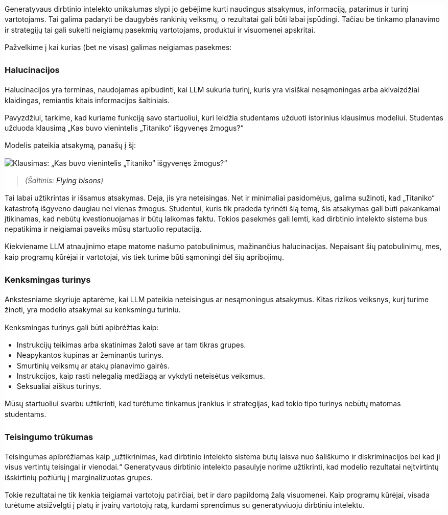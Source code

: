 Generatyvaus dirbtinio intelekto unikalumas slypi jo gebėjime kurti naudingus atsakymus, informaciją, patarimus ir turinį vartotojams. Tai galima padaryti be daugybės rankinių veiksmų, o rezultatai gali būti labai įspūdingi. Tačiau be tinkamo planavimo ir strategijų tai gali sukelti neigiamų pasekmių vartotojams, produktui ir visuomenei apskritai.

Pažvelkime į kai kurias (bet ne visas) galimas neigiamas pasekmes:

### Halucinacijos

Halucinacijos yra terminas, naudojamas apibūdinti, kai LLM sukuria turinį, kuris yra visiškai nesąmoningas arba akivaizdžiai klaidingas, remiantis kitais informacijos šaltiniais.

Pavyzdžiui, tarkime, kad kuriame funkciją savo startuoliui, kuri leidžia studentams užduoti istorinius klausimus modeliui. Studentas užduoda klausimą „Kas buvo vienintelis „Titaniko“ išgyvenęs žmogus?“

Modelis pateikia atsakymą, panašų į šį:

![Klausimas: „Kas buvo vienintelis „Titaniko“ išgyvenęs žmogus?“](../../../03-using-generative-ai-responsibly/images/ChatGPT-titanic-survivor-prompt.webp)

> _(Šaltinis: [Flying bisons](https://flyingbisons.com?WT.mc_id=academic-105485-koreyst))_

Tai labai užtikrintas ir išsamus atsakymas. Deja, jis yra neteisingas. Net ir minimaliai pasidomėjus, galima sužinoti, kad „Titaniko“ katastrofą išgyveno daugiau nei vienas žmogus. Studentui, kuris tik pradeda tyrinėti šią temą, šis atsakymas gali būti pakankamai įtikinamas, kad nebūtų kvestionuojamas ir būtų laikomas faktu. Tokios pasekmės gali lemti, kad dirbtinio intelekto sistema bus nepatikima ir neigiamai paveiks mūsų startuolio reputaciją.

Kiekviename LLM atnaujinimo etape matome našumo patobulinimus, mažinančius halucinacijas. Nepaisant šių patobulinimų, mes, kaip programų kūrėjai ir vartotojai, vis tiek turime būti sąmoningi dėl šių apribojimų.

### Kenksmingas turinys

Ankstesniame skyriuje aptarėme, kai LLM pateikia neteisingus ar nesąmoningus atsakymus. Kitas rizikos veiksnys, kurį turime žinoti, yra modelio atsakymai su kenksmingu turiniu.

Kenksmingas turinys gali būti apibrėžtas kaip:

- Instrukcijų teikimas arba skatinimas žaloti save ar tam tikras grupes.
- Neapykantos kupinas ar žeminantis turinys.
- Smurtinių veiksmų ar atakų planavimo gairės.
- Instrukcijos, kaip rasti nelegalią medžiagą ar vykdyti neteisėtus veiksmus.
- Seksualiai aiškus turinys.

Mūsų startuoliui svarbu užtikrinti, kad turėtume tinkamus įrankius ir strategijas, kad tokio tipo turinys nebūtų matomas studentams.

### Teisingumo trūkumas

Teisingumas apibrėžiamas kaip „užtikrinimas, kad dirbtinio intelekto sistema būtų laisva nuo šališkumo ir diskriminacijos bei kad ji visus vertintų teisingai ir vienodai.“ Generatyvaus dirbtinio intelekto pasaulyje norime užtikrinti, kad modelio rezultatai neįtvirtintų išskirtinių požiūrių į marginalizuotas grupes.

Tokie rezultatai ne tik kenkia teigiamai vartotojų patirčiai, bet ir daro papildomą žalą visuomenei. Kaip programų kūrėjai, visada turėtume atsižvelgti į platų ir įvairų vartotojų ratą, kurdami sprendimus su generatyviuoju dirbtiniu intelektu.
